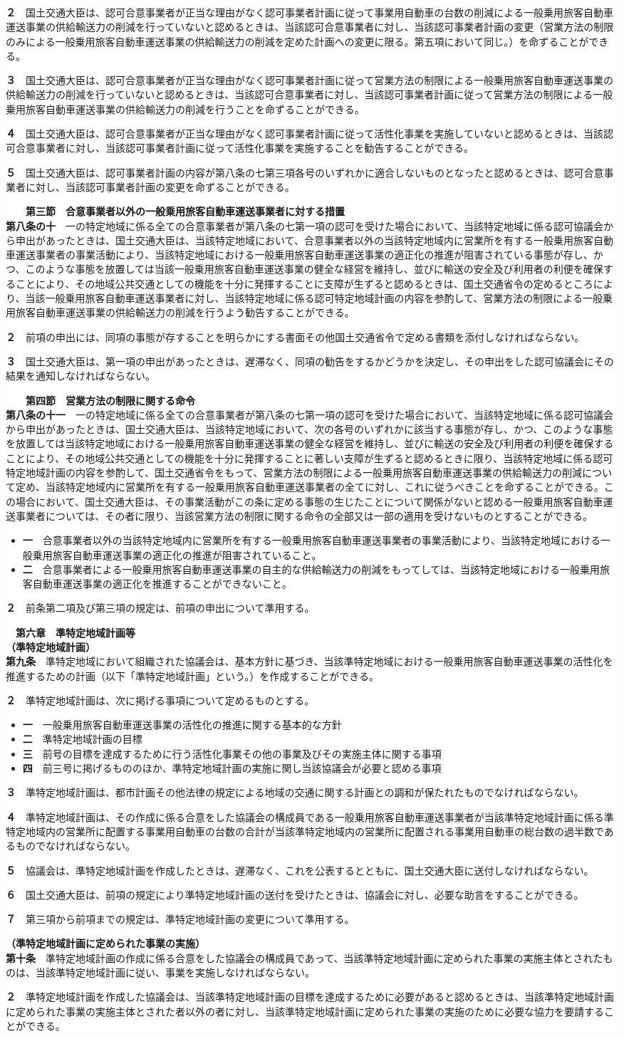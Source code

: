 **２**　国土交通大臣は、認可合意事業者が正当な理由がなく認可事業者計画に従って事業用自動車の台数の削減による一般乗用旅客自動車運送事業の供給輸送力の削減を行っていないと認めるときは、当該認可合意事業者に対し、当該認可事業者計画の変更（営業方法の制限のみによる一般乗用旅客自動車運送事業の供給輸送力の削減を定めた計画への変更に限る。第五項において同じ。）を命ずることができる。  
  
**３**　国土交通大臣は、認可合意事業者が正当な理由がなく認可事業者計画に従って営業方法の制限による一般乗用旅客自動車運送事業の供給輸送力の削減を行っていないと認めるときは、当該認可合意事業者に対し、当該認可事業者計画に従って営業方法の制限による一般乗用旅客自動車運送事業の供給輸送力の削減を行うことを命ずることができる。  
  
**４**　国土交通大臣は、認可合意事業者が正当な理由がなく認可事業者計画に従って活性化事業を実施していないと認めるときは、当該認可合意事業者に対し、当該認可事業者計画に従って活性化事業を実施することを勧告することができる。  
  
**５**　国土交通大臣は、認可事業者計画の内容が第八条の七第三項各号のいずれかに適合しないものとなったと認めるときは、認可合意事業者に対し、当該認可事業者計画の変更を命ずることができる。  
  
&emsp;&emsp;**第三節　合意事業者以外の一般乗用旅客自動車運送事業者に対する措置**  
**第八条の十**　一の特定地域に係る全ての合意事業者が第八条の七第一項の認可を受けた場合において、当該特定地域に係る認可協議会から申出があったときは、国土交通大臣は、当該特定地域において、合意事業者以外の当該特定地域内に営業所を有する一般乗用旅客自動車運送事業者の事業活動により、当該特定地域における一般乗用旅客自動車運送事業の適正化の推進が阻害されている事態が存し、かつ、このような事態を放置しては当該一般乗用旅客自動車運送事業の健全な経営を維持し、並びに輸送の安全及び利用者の利便を確保することにより、その地域公共交通としての機能を十分に発揮することに支障が生ずると認めるときは、国土交通省令の定めるところにより、当該一般乗用旅客自動車運送事業者に対し、当該特定地域に係る認可特定地域計画の内容を参酌して、営業方法の制限による一般乗用旅客自動車運送事業の供給輸送力の削減を行うよう勧告することができる。  
  
**２**　前項の申出には、同項の事態が存することを明らかにする書面その他国土交通省令で定める書類を添付しなければならない。  
  
**３**　国土交通大臣は、第一項の申出があったときは、遅滞なく、同項の勧告をするかどうかを決定し、その申出をした認可協議会にその結果を通知しなければならない。  
  
&emsp;&emsp;**第四節　営業方法の制限に関する命令**  
**第八条の十一**　一の特定地域に係る全ての合意事業者が第八条の七第一項の認可を受けた場合において、当該特定地域に係る認可協議会から申出があったときは、国土交通大臣は、当該特定地域において、次の各号のいずれかに該当する事態が存し、かつ、このような事態を放置しては当該特定地域における一般乗用旅客自動車運送事業の健全な経営を維持し、並びに輸送の安全及び利用者の利便を確保することにより、その地域公共交通としての機能を十分に発揮することに著しい支障が生ずると認めるときに限り、当該特定地域に係る認可特定地域計画の内容を参酌して、国土交通省令をもって、営業方法の制限による一般乗用旅客自動車運送事業の供給輸送力の削減について定め、当該特定地域内に営業所を有する一般乗用旅客自動車運送事業者の全てに対し、これに従うべきことを命ずることができる。この場合において、国土交通大臣は、その事業活動がこの条に定める事態の生じたことについて関係がないと認める一般乗用旅客自動車運送事業者については、その者に限り、当該営業方法の制限に関する命令の全部又は一部の適用を受けないものとすることができる。  
* **一**　合意事業者以外の当該特定地域内に営業所を有する一般乗用旅客自動車運送事業者の事業活動により、当該特定地域における一般乗用旅客自動車運送事業の適正化の推進が阻害されていること。  
* **二**　合意事業者による一般乗用旅客自動車運送事業の自主的な供給輸送力の削減をもってしては、当該特定地域における一般乗用旅客自動車運送事業の適正化を推進することができないこと。  
  
**２**　前条第二項及び第三項の規定は、前項の申出について準用する。  
  
&emsp;**第六章　準特定地域計画等**  
**（準特定地域計画）**  
**第九条**　準特定地域において組織された協議会は、基本方針に基づき、当該準特定地域における一般乗用旅客自動車運送事業の活性化を推進するための計画（以下「準特定地域計画」という。）を作成することができる。  
  
**２**　準特定地域計画は、次に掲げる事項について定めるものとする。  
* **一**　一般乗用旅客自動車運送事業の活性化の推進に関する基本的な方針  
* **二**　準特定地域計画の目標  
* **三**　前号の目標を達成するために行う活性化事業その他の事業及びその実施主体に関する事項  
* **四**　前三号に掲げるもののほか、準特定地域計画の実施に関し当該協議会が必要と認める事項  
  
**３**　準特定地域計画は、都市計画その他法律の規定による地域の交通に関する計画との調和が保たれたものでなければならない。  
  
**４**　準特定地域計画は、その作成に係る合意をした協議会の構成員である一般乗用旅客自動車運送事業者が当該準特定地域計画に係る準特定地域内の営業所に配置する事業用自動車の台数の合計が当該準特定地域内の営業所に配置される事業用自動車の総台数の過半数であるものでなければならない。  
  
**５**　協議会は、準特定地域計画を作成したときは、遅滞なく、これを公表するとともに、国土交通大臣に送付しなければならない。  
  
**６**　国土交通大臣は、前項の規定により準特定地域計画の送付を受けたときは、協議会に対し、必要な助言をすることができる。  
  
**７**　第三項から前項までの規定は、準特定地域計画の変更について準用する。  
  
**（準特定地域計画に定められた事業の実施）**  
**第十条**　準特定地域計画の作成に係る合意をした協議会の構成員であって、当該準特定地域計画に定められた事業の実施主体とされたものは、当該準特定地域計画に従い、事業を実施しなければならない。  
  
**２**　準特定地域計画を作成した協議会は、当該準特定地域計画の目標を達成するために必要があると認めるときは、当該準特定地域計画に定められた事業の実施主体とされた者以外の者に対し、当該準特定地域計画に定められた事業の実施のために必要な協力を要請することができる。  
  